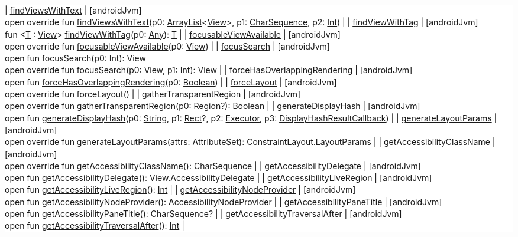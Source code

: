 | [findViewsWithText](../-scaffold-view/index.html#1583440475%2FFunctions%2F378504164) | [androidJvm]<br>open override fun [findViewsWithText](../-scaffold-view/index.html#1583440475%2FFunctions%2F378504164)(p0: [ArrayList](https://developer.android.com/reference/kotlin/java/util/ArrayList.html)&lt;[View](https://developer.android.com/reference/kotlin/android/view/View.html)&gt;, p1: [CharSequence](https://kotlinlang.org/api/latest/jvm/stdlib/kotlin/-char-sequence/index.html), p2: [Int](https://kotlinlang.org/api/latest/jvm/stdlib/kotlin/-int/index.html)) |
| [findViewWithTag](../-scaffold-view/index.html#-1079598873%2FFunctions%2F378504164) | [androidJvm]<br>fun &lt;[T](../-scaffold-view/index.html#-1079598873%2FFunctions%2F378504164) : [View](https://developer.android.com/reference/kotlin/android/view/View.html)&gt; [findViewWithTag](../-scaffold-view/index.html#-1079598873%2FFunctions%2F378504164)(p0: [Any](https://kotlinlang.org/api/latest/jvm/stdlib/kotlin/-any/index.html)): [T](../-scaffold-view/index.html#-1079598873%2FFunctions%2F378504164) |
| [focusableViewAvailable](../-scaffold-view/index.html#-111905720%2FFunctions%2F378504164) | [androidJvm]<br>open override fun [focusableViewAvailable](../-scaffold-view/index.html#-111905720%2FFunctions%2F378504164)(p0: [View](https://developer.android.com/reference/kotlin/android/view/View.html)) |
| [focusSearch](../-scaffold-view/index.html#-270385862%2FFunctions%2F378504164) | [androidJvm]<br>open fun [focusSearch](../-scaffold-view/index.html#-270385862%2FFunctions%2F378504164)(p0: [Int](https://kotlinlang.org/api/latest/jvm/stdlib/kotlin/-int/index.html)): [View](https://developer.android.com/reference/kotlin/android/view/View.html)<br>open override fun [focusSearch](../-scaffold-view/index.html#-73429369%2FFunctions%2F378504164)(p0: [View](https://developer.android.com/reference/kotlin/android/view/View.html), p1: [Int](https://kotlinlang.org/api/latest/jvm/stdlib/kotlin/-int/index.html)): [View](https://developer.android.com/reference/kotlin/android/view/View.html) |
| [forceHasOverlappingRendering](../-scaffold-view/index.html#-1141145599%2FFunctions%2F378504164) | [androidJvm]<br>open fun [forceHasOverlappingRendering](../-scaffold-view/index.html#-1141145599%2FFunctions%2F378504164)(p0: [Boolean](https://kotlinlang.org/api/latest/jvm/stdlib/kotlin/-boolean/index.html)) |
| [forceLayout](index.html#-647560345%2FFunctions%2F378504164) | [androidJvm]<br>open override fun [forceLayout](index.html#-647560345%2FFunctions%2F378504164)() |
| [gatherTransparentRegion](../-scaffold-view/index.html#-741820149%2FFunctions%2F378504164) | [androidJvm]<br>open override fun [gatherTransparentRegion](../-scaffold-view/index.html#-741820149%2FFunctions%2F378504164)(p0: [Region](https://developer.android.com/reference/kotlin/android/graphics/Region.html)?): [Boolean](https://kotlinlang.org/api/latest/jvm/stdlib/kotlin/-boolean/index.html) |
| [generateDisplayHash](../-scaffold-view/index.html#-1263669353%2FFunctions%2F378504164) | [androidJvm]<br>open fun [generateDisplayHash](../-scaffold-view/index.html#-1263669353%2FFunctions%2F378504164)(p0: [String](https://kotlinlang.org/api/latest/jvm/stdlib/kotlin/-string/index.html), p1: [Rect](https://developer.android.com/reference/kotlin/android/graphics/Rect.html)?, p2: [Executor](https://developer.android.com/reference/kotlin/java/util/concurrent/Executor.html), p3: [DisplayHashResultCallback](https://developer.android.com/reference/kotlin/android/view/displayhash/DisplayHashResultCallback.html)) |
| [generateLayoutParams](index.html#-150666250%2FFunctions%2F378504164) | [androidJvm]<br>open override fun [generateLayoutParams](index.html#-150666250%2FFunctions%2F378504164)(attrs: [AttributeSet](https://developer.android.com/reference/kotlin/android/util/AttributeSet.html)): [ConstraintLayout.LayoutParams](https://developer.android.com/reference/kotlin/androidx/constraintlayout/widget/ConstraintLayout.LayoutParams.html) |
| [getAccessibilityClassName](index.html#-2097491566%2FFunctions%2F378504164) | [androidJvm]<br>open override fun [getAccessibilityClassName](index.html#-2097491566%2FFunctions%2F378504164)(): [CharSequence](https://kotlinlang.org/api/latest/jvm/stdlib/kotlin/-char-sequence/index.html) |
| [getAccessibilityDelegate](../-scaffold-view/index.html#916401665%2FFunctions%2F378504164) | [androidJvm]<br>open fun [getAccessibilityDelegate](../-scaffold-view/index.html#916401665%2FFunctions%2F378504164)(): [View.AccessibilityDelegate](https://developer.android.com/reference/kotlin/android/view/View.AccessibilityDelegate.html) |
| [getAccessibilityLiveRegion](../-scaffold-view/index.html#-739257690%2FFunctions%2F378504164) | [androidJvm]<br>open fun [getAccessibilityLiveRegion](../-scaffold-view/index.html#-739257690%2FFunctions%2F378504164)(): [Int](https://kotlinlang.org/api/latest/jvm/stdlib/kotlin/-int/index.html) |
| [getAccessibilityNodeProvider](../-scaffold-view/index.html#45413555%2FFunctions%2F378504164) | [androidJvm]<br>open fun [getAccessibilityNodeProvider](../-scaffold-view/index.html#45413555%2FFunctions%2F378504164)(): [AccessibilityNodeProvider](https://developer.android.com/reference/kotlin/android/view/accessibility/AccessibilityNodeProvider.html) |
| [getAccessibilityPaneTitle](../-scaffold-view/index.html#-1507603740%2FFunctions%2F378504164) | [androidJvm]<br>open fun [getAccessibilityPaneTitle](../-scaffold-view/index.html#-1507603740%2FFunctions%2F378504164)(): [CharSequence](https://kotlinlang.org/api/latest/jvm/stdlib/kotlin/-char-sequence/index.html)? |
| [getAccessibilityTraversalAfter](../-scaffold-view/index.html#1960990504%2FFunctions%2F378504164) | [androidJvm]<br>open fun [getAccessibilityTraversalAfter](../-scaffold-view/index.html#1960990504%2FFunctions%2F378504164)(): [Int](https://kotlinlang.org/api/latest/jvm/stdlib/kotlin/-int/index.html) |